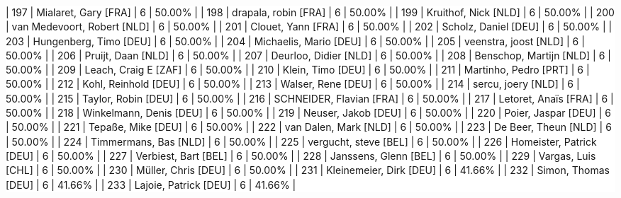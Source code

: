 | 197 | Mialaret, Gary [FRA] | 6 | 50.00% |
| 198 | drapala, robin [FRA] | 6 | 50.00% |
| 199 | Kruithof, Nick [NLD] | 6 | 50.00% |
| 200 | van Medevoort, Robert [NLD] | 6 | 50.00% |
| 201 | Clouet, Yann [FRA] | 6 | 50.00% |
| 202 | Scholz, Daniel [DEU] | 6 | 50.00% |
| 203 | Hungenberg, Timo [DEU] | 6 | 50.00% |
| 204 | Michaelis, Mario [DEU] | 6 | 50.00% |
| 205 | veenstra, joost [NLD] | 6 | 50.00% |
| 206 | Pruijt, Daan [NLD] | 6 | 50.00% |
| 207 | Deurloo, Didier [NLD] | 6 | 50.00% |
| 208 | Benschop, Martijn [NLD] | 6 | 50.00% |
| 209 | Leach, Craig E [ZAF] | 6 | 50.00% |
| 210 | Klein, Timo [DEU] | 6 | 50.00% |
| 211 | Martinho, Pedro [PRT] | 6 | 50.00% |
| 212 | Kohl, Reinhold [DEU] | 6 | 50.00% |
| 213 | Walser, Rene [DEU] | 6 | 50.00% |
| 214 | sercu, joery [NLD] | 6 | 50.00% |
| 215 | Taylor, Robin [DEU] | 6 | 50.00% |
| 216 | SCHNEIDER, Flavian [FRA] | 6 | 50.00% |
| 217 | Letoret, Anaïs [FRA] | 6 | 50.00% |
| 218 | Winkelmann, Denis [DEU] | 6 | 50.00% |
| 219 | Neuser, Jakob [DEU] | 6 | 50.00% |
| 220 | Poier, Jaspar [DEU] | 6 | 50.00% |
| 221 | Tepaße, Mike [DEU] | 6 | 50.00% |
| 222 | van Dalen, Mark [NLD] | 6 | 50.00% |
| 223 | De Beer, Theun [NLD] | 6 | 50.00% |
| 224 | Timmermans, Bas [NLD] | 6 | 50.00% |
| 225 | vergucht, steve [BEL] | 6 | 50.00% |
| 226 | Homeister, Patrick [DEU] | 6 | 50.00% |
| 227 | Verbiest, Bart [BEL] | 6 | 50.00% |
| 228 | Janssens, Glenn [BEL] | 6 | 50.00% |
| 229 | Vargas, Luis [CHL] | 6 | 50.00% |
| 230 | Müller, Chris [DEU] | 6 | 50.00% |
| 231 | Kleinemeier, Dirk [DEU] | 6 | 41.66% |
| 232 | Simon, Thomas [DEU] | 6 | 41.66% |
| 233 | Lajoie, Patrick [DEU] | 6 | 41.66% |